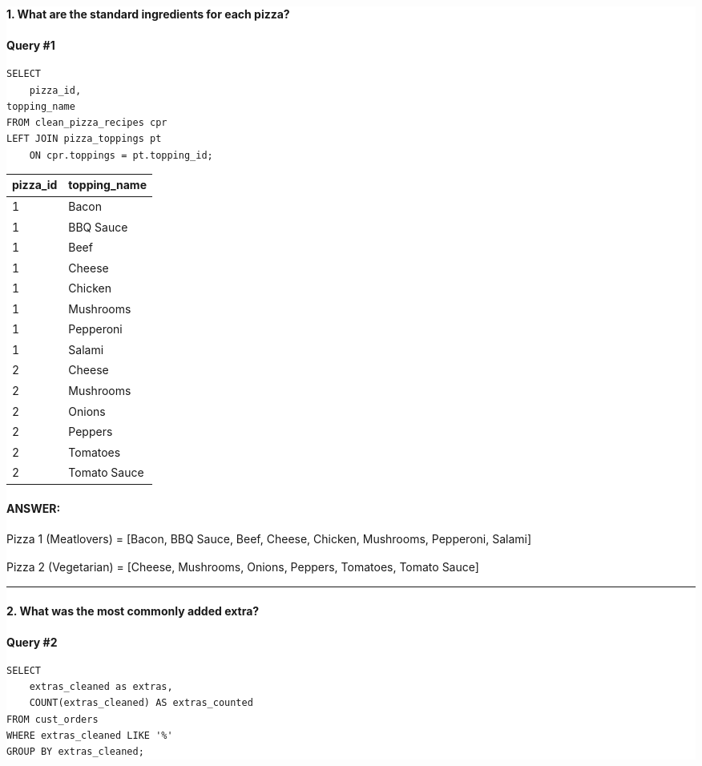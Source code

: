 #### 1. What are the standard ingredients for each pizza?

**Query #1**

    SELECT 
    	pizza_id, 
	topping_name
    FROM clean_pizza_recipes cpr
    LEFT JOIN pizza_toppings pt 
        ON cpr.toppings = pt.topping_id;

| pizza_id | topping_name |
| -------- | ------------ |
| 1        | Bacon        |
| 1        | BBQ Sauce    |
| 1        | Beef         |
| 1        | Cheese       |
| 1        | Chicken      |
| 1        | Mushrooms    |
| 1        | Pepperoni    |
| 1        | Salami       |
| 2        | Cheese       |
| 2        | Mushrooms    |
| 2        | Onions       |
| 2        | Peppers      |
| 2        | Tomatoes     |
| 2        | Tomato Sauce |

#### ANSWER:

Pizza 1 (Meatlovers) = [Bacon, BBQ Sauce, Beef, Cheese, Chicken, Mushrooms, Pepperoni, Salami]
>
Pizza 2 (Vegetarian) = [Cheese, Mushrooms, Onions, Peppers, Tomatoes, Tomato Sauce]

---

#### 2. What was the most commonly added extra?

**Query #2**

    SELECT 
    	extras_cleaned as extras,
        COUNT(extras_cleaned) AS extras_counted
    FROM cust_orders
    WHERE extras_cleaned LIKE '%'
    GROUP BY extras_cleaned;
